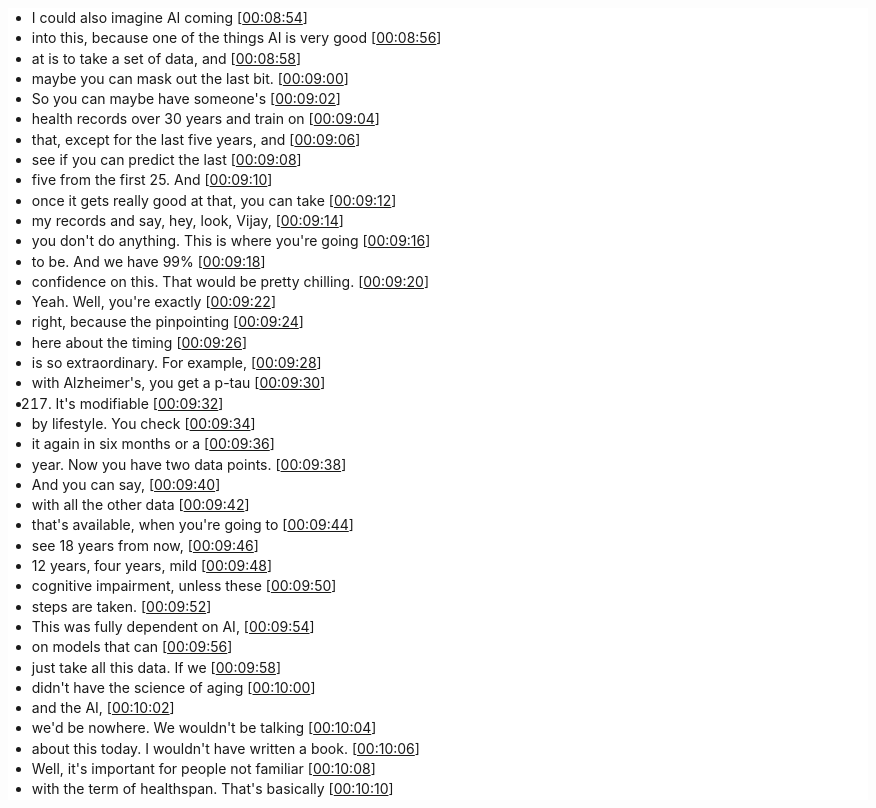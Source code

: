 *  I could also imagine AI coming [[00:08:54](https://www.youtube.com/watch?v=MueFKX906aI&t=534.0s)]
*  into this, because one of the things AI is very good [[00:08:56](https://www.youtube.com/watch?v=MueFKX906aI&t=536.0s)]
*  at is to take a set of data, and [[00:08:58](https://www.youtube.com/watch?v=MueFKX906aI&t=538.0s)]
*  maybe you can mask out the last bit. [[00:09:00](https://www.youtube.com/watch?v=MueFKX906aI&t=540.0s)]
*  So you can maybe have someone's [[00:09:02](https://www.youtube.com/watch?v=MueFKX906aI&t=542.0s)]
*  health records over 30 years and train on [[00:09:04](https://www.youtube.com/watch?v=MueFKX906aI&t=544.0s)]
*  that, except for the last five years, and [[00:09:06](https://www.youtube.com/watch?v=MueFKX906aI&t=546.0s)]
*  see if you can predict the last [[00:09:08](https://www.youtube.com/watch?v=MueFKX906aI&t=548.0s)]
*  five from the first 25. And [[00:09:10](https://www.youtube.com/watch?v=MueFKX906aI&t=550.0s)]
*  once it gets really good at that, you can take [[00:09:12](https://www.youtube.com/watch?v=MueFKX906aI&t=552.0s)]
*  my records and say, hey, look, Vijay, [[00:09:14](https://www.youtube.com/watch?v=MueFKX906aI&t=554.0s)]
*  you don't do anything. This is where you're going [[00:09:16](https://www.youtube.com/watch?v=MueFKX906aI&t=556.0s)]
*  to be. And we have 99% [[00:09:18](https://www.youtube.com/watch?v=MueFKX906aI&t=558.0s)]
*  confidence on this. That would be pretty chilling. [[00:09:20](https://www.youtube.com/watch?v=MueFKX906aI&t=560.0s)]
*  Yeah. Well, you're exactly [[00:09:22](https://www.youtube.com/watch?v=MueFKX906aI&t=562.0s)]
*  right, because the pinpointing [[00:09:24](https://www.youtube.com/watch?v=MueFKX906aI&t=564.0s)]
*  here about the timing [[00:09:26](https://www.youtube.com/watch?v=MueFKX906aI&t=566.0s)]
*  is so extraordinary. For example, [[00:09:28](https://www.youtube.com/watch?v=MueFKX906aI&t=568.0s)]
*  with Alzheimer's, you get a p-tau [[00:09:30](https://www.youtube.com/watch?v=MueFKX906aI&t=570.0s)]
*  217. It's modifiable [[00:09:32](https://www.youtube.com/watch?v=MueFKX906aI&t=572.0s)]
*  by lifestyle. You check [[00:09:34](https://www.youtube.com/watch?v=MueFKX906aI&t=574.0s)]
*  it again in six months or a [[00:09:36](https://www.youtube.com/watch?v=MueFKX906aI&t=576.0s)]
*  year. Now you have two data points. [[00:09:38](https://www.youtube.com/watch?v=MueFKX906aI&t=578.0s)]
*  And you can say, [[00:09:40](https://www.youtube.com/watch?v=MueFKX906aI&t=580.0s)]
*  with all the other data [[00:09:42](https://www.youtube.com/watch?v=MueFKX906aI&t=582.0s)]
*  that's available, when you're going to [[00:09:44](https://www.youtube.com/watch?v=MueFKX906aI&t=584.0s)]
*  see 18 years from now, [[00:09:46](https://www.youtube.com/watch?v=MueFKX906aI&t=586.0s)]
*  12 years, four years, mild [[00:09:48](https://www.youtube.com/watch?v=MueFKX906aI&t=588.0s)]
*  cognitive impairment, unless these [[00:09:50](https://www.youtube.com/watch?v=MueFKX906aI&t=590.0s)]
*  steps are taken. [[00:09:52](https://www.youtube.com/watch?v=MueFKX906aI&t=592.0s)]
*  This was fully dependent on AI, [[00:09:54](https://www.youtube.com/watch?v=MueFKX906aI&t=594.0s)]
*  on models that can [[00:09:56](https://www.youtube.com/watch?v=MueFKX906aI&t=596.0s)]
*  just take all this data. If we [[00:09:58](https://www.youtube.com/watch?v=MueFKX906aI&t=598.0s)]
*  didn't have the science of aging [[00:10:00](https://www.youtube.com/watch?v=MueFKX906aI&t=600.0s)]
*  and the AI, [[00:10:02](https://www.youtube.com/watch?v=MueFKX906aI&t=602.0s)]
*  we'd be nowhere. We wouldn't be talking [[00:10:04](https://www.youtube.com/watch?v=MueFKX906aI&t=604.0s)]
*  about this today. I wouldn't have written a book. [[00:10:06](https://www.youtube.com/watch?v=MueFKX906aI&t=606.0s)]
*  Well, it's important for people not familiar [[00:10:08](https://www.youtube.com/watch?v=MueFKX906aI&t=608.0s)]
*  with the term of healthspan. That's basically [[00:10:10](https://www.youtube.com/watch?v=MueFKX906aI&t=610.0s)]